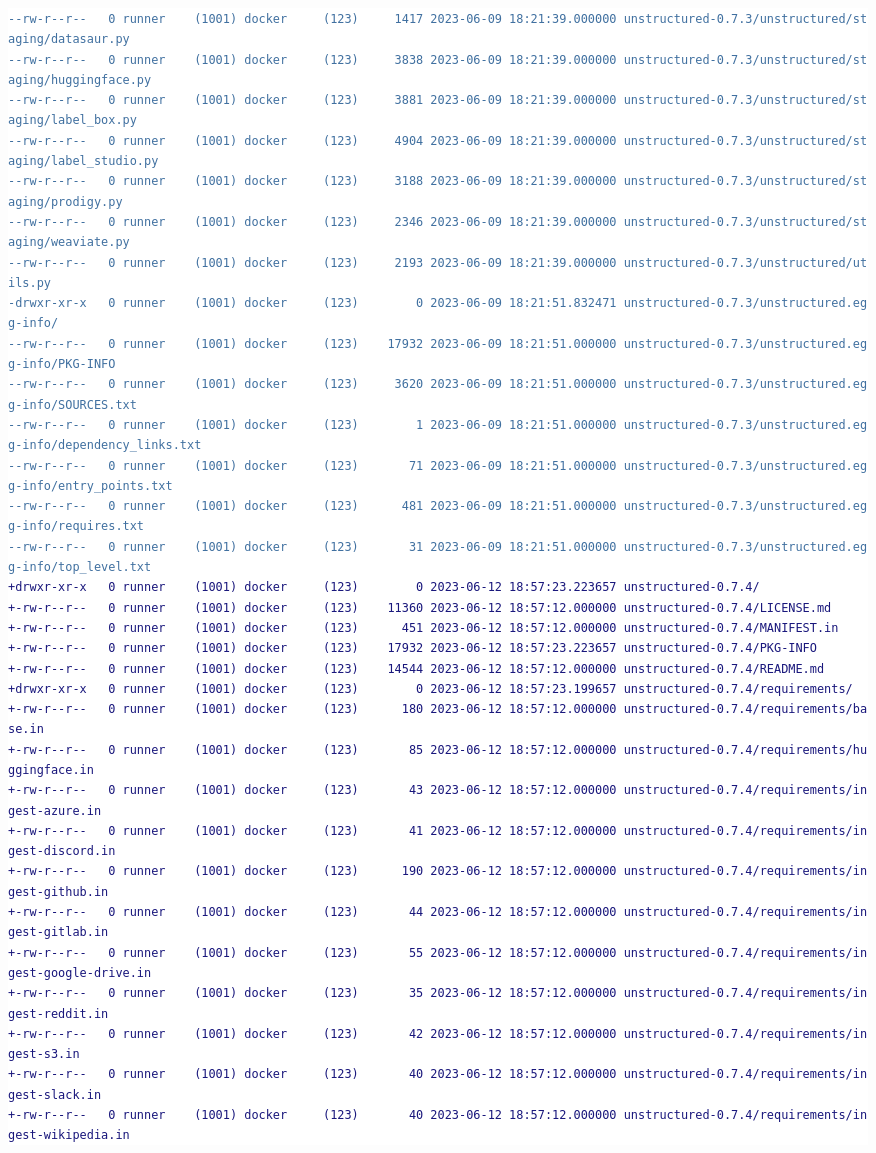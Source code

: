 ```diff
--rw-r--r--   0 runner    (1001) docker     (123)     1417 2023-06-09 18:21:39.000000 unstructured-0.7.3/unstructured/staging/datasaur.py
--rw-r--r--   0 runner    (1001) docker     (123)     3838 2023-06-09 18:21:39.000000 unstructured-0.7.3/unstructured/staging/huggingface.py
--rw-r--r--   0 runner    (1001) docker     (123)     3881 2023-06-09 18:21:39.000000 unstructured-0.7.3/unstructured/staging/label_box.py
--rw-r--r--   0 runner    (1001) docker     (123)     4904 2023-06-09 18:21:39.000000 unstructured-0.7.3/unstructured/staging/label_studio.py
--rw-r--r--   0 runner    (1001) docker     (123)     3188 2023-06-09 18:21:39.000000 unstructured-0.7.3/unstructured/staging/prodigy.py
--rw-r--r--   0 runner    (1001) docker     (123)     2346 2023-06-09 18:21:39.000000 unstructured-0.7.3/unstructured/staging/weaviate.py
--rw-r--r--   0 runner    (1001) docker     (123)     2193 2023-06-09 18:21:39.000000 unstructured-0.7.3/unstructured/utils.py
-drwxr-xr-x   0 runner    (1001) docker     (123)        0 2023-06-09 18:21:51.832471 unstructured-0.7.3/unstructured.egg-info/
--rw-r--r--   0 runner    (1001) docker     (123)    17932 2023-06-09 18:21:51.000000 unstructured-0.7.3/unstructured.egg-info/PKG-INFO
--rw-r--r--   0 runner    (1001) docker     (123)     3620 2023-06-09 18:21:51.000000 unstructured-0.7.3/unstructured.egg-info/SOURCES.txt
--rw-r--r--   0 runner    (1001) docker     (123)        1 2023-06-09 18:21:51.000000 unstructured-0.7.3/unstructured.egg-info/dependency_links.txt
--rw-r--r--   0 runner    (1001) docker     (123)       71 2023-06-09 18:21:51.000000 unstructured-0.7.3/unstructured.egg-info/entry_points.txt
--rw-r--r--   0 runner    (1001) docker     (123)      481 2023-06-09 18:21:51.000000 unstructured-0.7.3/unstructured.egg-info/requires.txt
--rw-r--r--   0 runner    (1001) docker     (123)       31 2023-06-09 18:21:51.000000 unstructured-0.7.3/unstructured.egg-info/top_level.txt
+drwxr-xr-x   0 runner    (1001) docker     (123)        0 2023-06-12 18:57:23.223657 unstructured-0.7.4/
+-rw-r--r--   0 runner    (1001) docker     (123)    11360 2023-06-12 18:57:12.000000 unstructured-0.7.4/LICENSE.md
+-rw-r--r--   0 runner    (1001) docker     (123)      451 2023-06-12 18:57:12.000000 unstructured-0.7.4/MANIFEST.in
+-rw-r--r--   0 runner    (1001) docker     (123)    17932 2023-06-12 18:57:23.223657 unstructured-0.7.4/PKG-INFO
+-rw-r--r--   0 runner    (1001) docker     (123)    14544 2023-06-12 18:57:12.000000 unstructured-0.7.4/README.md
+drwxr-xr-x   0 runner    (1001) docker     (123)        0 2023-06-12 18:57:23.199657 unstructured-0.7.4/requirements/
+-rw-r--r--   0 runner    (1001) docker     (123)      180 2023-06-12 18:57:12.000000 unstructured-0.7.4/requirements/base.in
+-rw-r--r--   0 runner    (1001) docker     (123)       85 2023-06-12 18:57:12.000000 unstructured-0.7.4/requirements/huggingface.in
+-rw-r--r--   0 runner    (1001) docker     (123)       43 2023-06-12 18:57:12.000000 unstructured-0.7.4/requirements/ingest-azure.in
+-rw-r--r--   0 runner    (1001) docker     (123)       41 2023-06-12 18:57:12.000000 unstructured-0.7.4/requirements/ingest-discord.in
+-rw-r--r--   0 runner    (1001) docker     (123)      190 2023-06-12 18:57:12.000000 unstructured-0.7.4/requirements/ingest-github.in
+-rw-r--r--   0 runner    (1001) docker     (123)       44 2023-06-12 18:57:12.000000 unstructured-0.7.4/requirements/ingest-gitlab.in
+-rw-r--r--   0 runner    (1001) docker     (123)       55 2023-06-12 18:57:12.000000 unstructured-0.7.4/requirements/ingest-google-drive.in
+-rw-r--r--   0 runner    (1001) docker     (123)       35 2023-06-12 18:57:12.000000 unstructured-0.7.4/requirements/ingest-reddit.in
+-rw-r--r--   0 runner    (1001) docker     (123)       42 2023-06-12 18:57:12.000000 unstructured-0.7.4/requirements/ingest-s3.in
+-rw-r--r--   0 runner    (1001) docker     (123)       40 2023-06-12 18:57:12.000000 unstructured-0.7.4/requirements/ingest-slack.in
+-rw-r--r--   0 runner    (1001) docker     (123)       40 2023-06-12 18:57:12.000000 unstructured-0.7.4/requirements/ingest-wikipedia.in
```